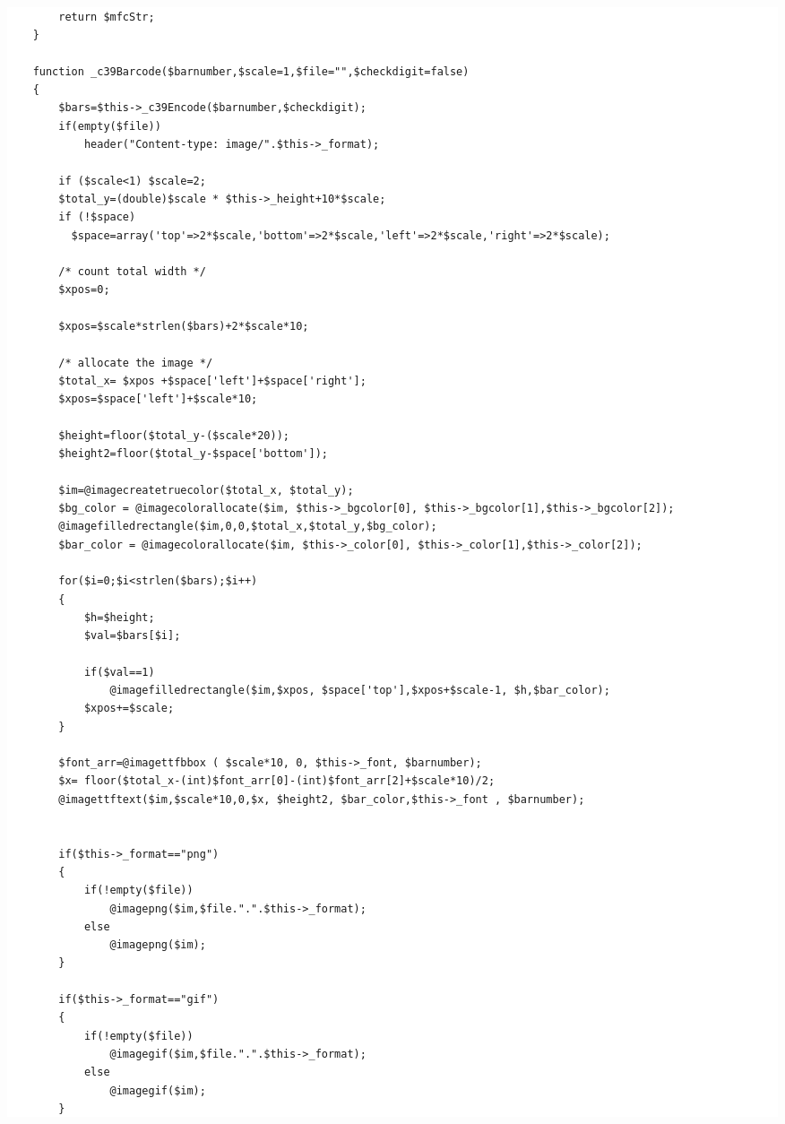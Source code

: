 			return $mfcStr;
		}
				
		function _c39Barcode($barnumber,$scale=1,$file="",$checkdigit=false)
		{
			$bars=$this->_c39Encode($barnumber,$checkdigit);
			if(empty($file))
				header("Content-type: image/".$this->_format);

			if ($scale<1) $scale=2;
			$total_y=(double)$scale * $this->_height+10*$scale;
			if (!$space)
			  $space=array('top'=>2*$scale,'bottom'=>2*$scale,'left'=>2*$scale,'right'=>2*$scale);
			
			/* count total width */
			$xpos=0;
			
			$xpos=$scale*strlen($bars)+2*$scale*10; 

			/* allocate the image */
			$total_x= $xpos +$space['left']+$space['right'];
			$xpos=$space['left']+$scale*10;
	
		    $height=floor($total_y-($scale*20));
		    $height2=floor($total_y-$space['bottom']);
		
			$im=@imagecreatetruecolor($total_x, $total_y);
			$bg_color = @imagecolorallocate($im, $this->_bgcolor[0], $this->_bgcolor[1],$this->_bgcolor[2]);
			@imagefilledrectangle($im,0,0,$total_x,$total_y,$bg_color); 
			$bar_color = @imagecolorallocate($im, $this->_color[0], $this->_color[1],$this->_color[2]);
	
			for($i=0;$i<strlen($bars);$i++)
			{
				$h=$height;
				$val=$bars[$i];

				if($val==1)
					@imagefilledrectangle($im,$xpos, $space['top'],$xpos+$scale-1, $h,$bar_color);
				$xpos+=$scale;
			}
			
			$font_arr=@imagettfbbox ( $scale*10, 0, $this->_font, $barnumber);
			$x= floor($total_x-(int)$font_arr[0]-(int)$font_arr[2]+$scale*10)/2;	
			@imagettftext($im,$scale*10,0,$x, $height2, $bar_color,$this->_font , $barnumber);

			
			if($this->_format=="png")
			{
				if(!empty($file))
					@imagepng($im,$file.".".$this->_format);
				else
					@imagepng($im);
			}

			if($this->_format=="gif")
			{
				if(!empty($file))
					@imagegif($im,$file.".".$this->_format);
				else
					@imagegif($im);
			}

